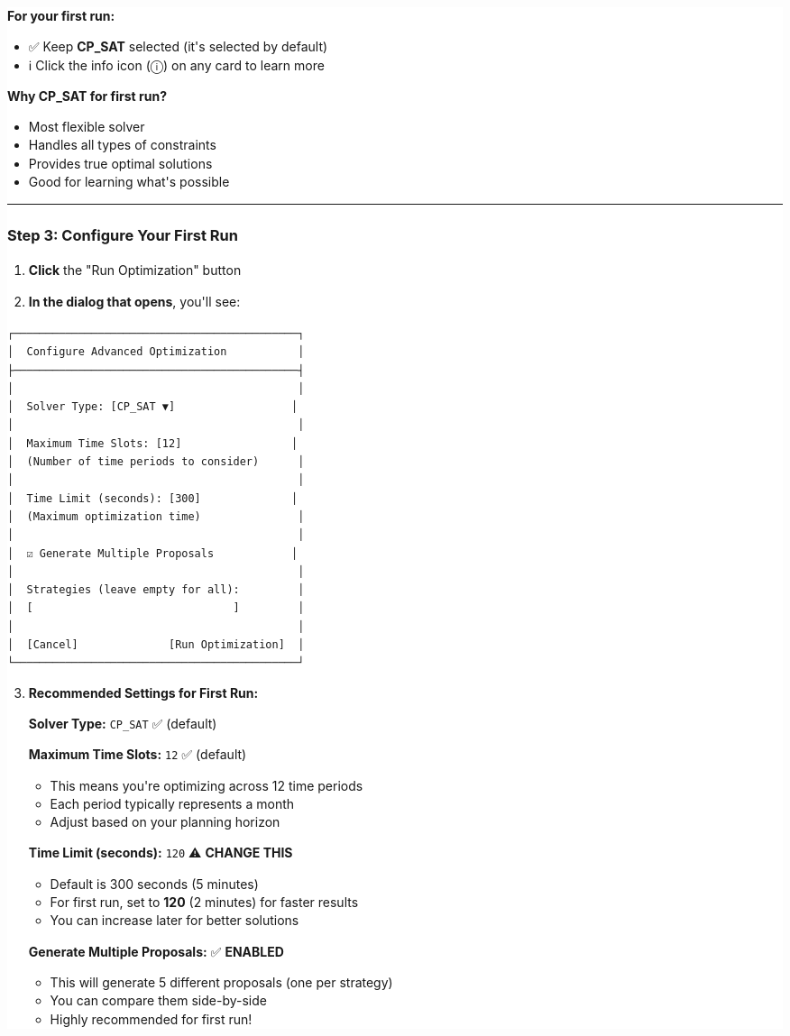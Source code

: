 **For your first run:**
- ✅ Keep **CP_SAT** selected (it's selected by default)
- ℹ️ Click the info icon (ⓘ) on any card to learn more

**Why CP_SAT for first run?**
- Most flexible solver
- Handles all types of constraints
- Provides true optimal solutions
- Good for learning what's possible

---

### Step 3: Configure Your First Run

1. **Click** the "Run Optimization" button

2. **In the dialog that opens**, you'll see:

```
┌────────────────────────────────────────────┐
│  Configure Advanced Optimization           │
├────────────────────────────────────────────┤
│                                            │
│  Solver Type: [CP_SAT ▼]                  │
│                                            │
│  Maximum Time Slots: [12]                 │
│  (Number of time periods to consider)      │
│                                            │
│  Time Limit (seconds): [300]              │
│  (Maximum optimization time)               │
│                                            │
│  ☑ Generate Multiple Proposals            │
│                                            │
│  Strategies (leave empty for all):         │
│  [                               ]         │
│                                            │
│  [Cancel]              [Run Optimization]  │
└────────────────────────────────────────────┘
```

3. **Recommended Settings for First Run:**

   **Solver Type:** `CP_SAT` ✅ (default)
   
   **Maximum Time Slots:** `12` ✅ (default)
   - This means you're optimizing across 12 time periods
   - Each period typically represents a month
   - Adjust based on your planning horizon
   
   **Time Limit (seconds):** `120` ⚠️ **CHANGE THIS**
   - Default is 300 seconds (5 minutes)
   - For first run, set to **120** (2 minutes) for faster results
   - You can increase later for better solutions
   
   **Generate Multiple Proposals:** ✅ **ENABLED**
   - This will generate 5 different proposals (one per strategy)
   - You can compare them side-by-side
   - Highly recommended for first run!
   